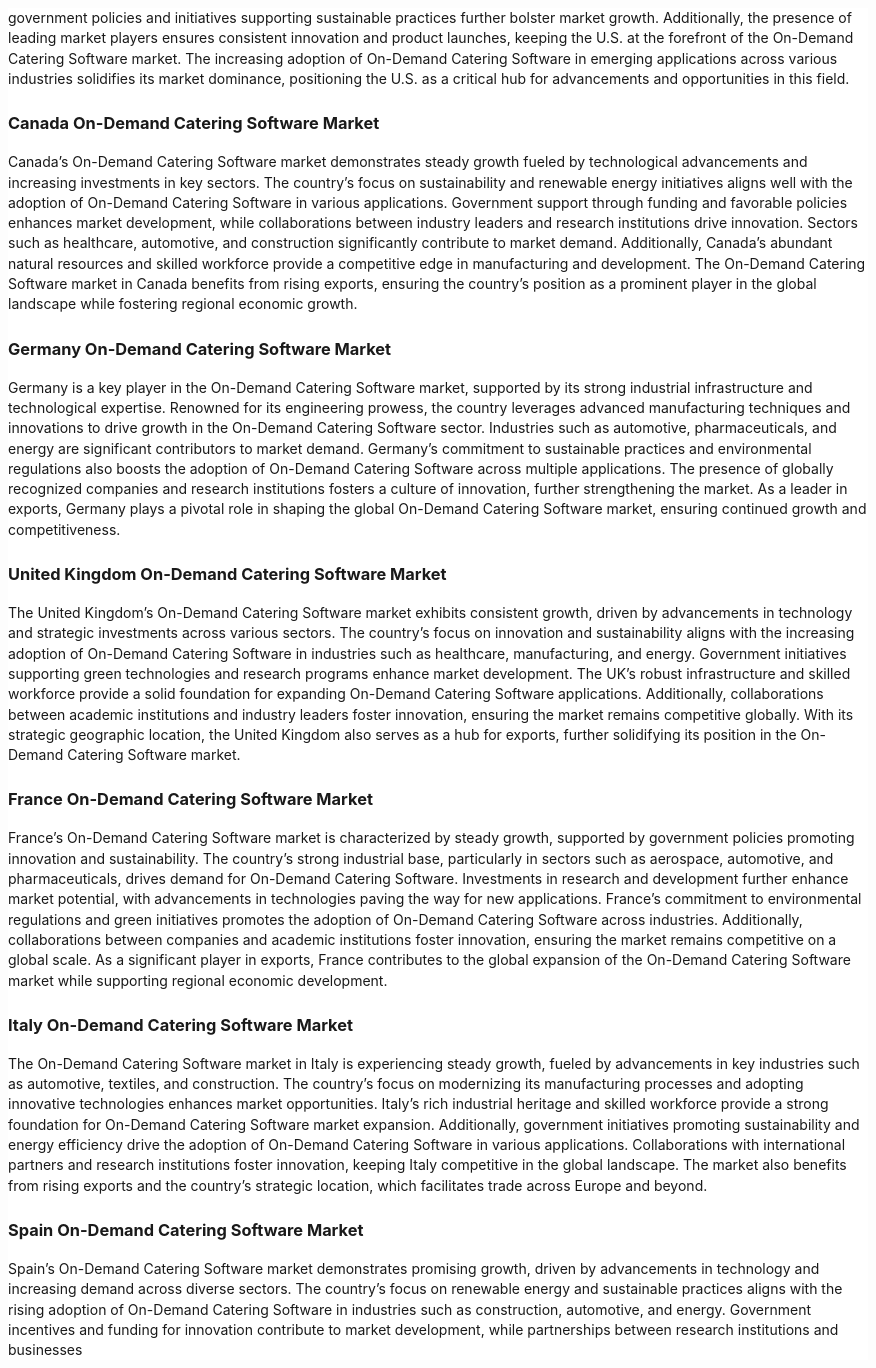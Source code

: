 government policies and initiatives supporting sustainable practices further bolster market growth. Additionally, the presence of leading market players ensures consistent innovation and product launches, keeping the U.S. at the forefront of the On-Demand Catering Software market. The increasing adoption of On-Demand Catering Software in emerging applications across various industries solidifies its market dominance, positioning the U.S. as a critical hub for advancements and opportunities in this field.</p><h3>Canada On-Demand Catering Software Market</h3><p>Canada&rsquo;s On-Demand Catering Software market demonstrates steady growth fueled by technological advancements and increasing investments in key sectors. The country&rsquo;s focus on sustainability and renewable energy initiatives aligns well with the adoption of On-Demand Catering Software in various applications. Government support through funding and favorable policies enhances market development, while collaborations between industry leaders and research institutions drive innovation. Sectors such as healthcare, automotive, and construction significantly contribute to market demand. Additionally, Canada&rsquo;s abundant natural resources and skilled workforce provide a competitive edge in manufacturing and development. The On-Demand Catering Software market in Canada benefits from rising exports, ensuring the country&rsquo;s position as a prominent player in the global landscape while fostering regional economic growth.</p><h3>Germany On-Demand Catering Software Market</h3><p>Germany is a key player in the On-Demand Catering Software market, supported by its strong industrial infrastructure and technological expertise. Renowned for its engineering prowess, the country leverages advanced manufacturing techniques and innovations to drive growth in the On-Demand Catering Software sector. Industries such as automotive, pharmaceuticals, and energy are significant contributors to market demand. Germany&rsquo;s commitment to sustainable practices and environmental regulations also boosts the adoption of On-Demand Catering Software across multiple applications. The presence of globally recognized companies and research institutions fosters a culture of innovation, further strengthening the market. As a leader in exports, Germany plays a pivotal role in shaping the global On-Demand Catering Software market, ensuring continued growth and competitiveness.</p><h3>United Kingdom On-Demand Catering Software Market</h3><p>The United Kingdom&rsquo;s On-Demand Catering Software market exhibits consistent growth, driven by advancements in technology and strategic investments across various sectors. The country&rsquo;s focus on innovation and sustainability aligns with the increasing adoption of On-Demand Catering Software in industries such as healthcare, manufacturing, and energy. Government initiatives supporting green technologies and research programs enhance market development. The UK&rsquo;s robust infrastructure and skilled workforce provide a solid foundation for expanding On-Demand Catering Software applications. Additionally, collaborations between academic institutions and industry leaders foster innovation, ensuring the market remains competitive globally. With its strategic geographic location, the United Kingdom also serves as a hub for exports, further solidifying its position in the On-Demand Catering Software market.</p><h3>France On-Demand Catering Software Market</h3><p>France&rsquo;s On-Demand Catering Software market is characterized by steady growth, supported by government policies promoting innovation and sustainability. The country&rsquo;s strong industrial base, particularly in sectors such as aerospace, automotive, and pharmaceuticals, drives demand for On-Demand Catering Software. Investments in research and development further enhance market potential, with advancements in technologies paving the way for new applications. France&rsquo;s commitment to environmental regulations and green initiatives promotes the adoption of On-Demand Catering Software across industries. Additionally, collaborations between companies and academic institutions foster innovation, ensuring the market remains competitive on a global scale. As a significant player in exports, France contributes to the global expansion of the On-Demand Catering Software market while supporting regional economic development.</p><h3>Italy On-Demand Catering Software Market</h3><p>The On-Demand Catering Software market in Italy is experiencing steady growth, fueled by advancements in key industries such as automotive, textiles, and construction. The country&rsquo;s focus on modernizing its manufacturing processes and adopting innovative technologies enhances market opportunities. Italy&rsquo;s rich industrial heritage and skilled workforce provide a strong foundation for On-Demand Catering Software market expansion. Additionally, government initiatives promoting sustainability and energy efficiency drive the adoption of On-Demand Catering Software in various applications. Collaborations with international partners and research institutions foster innovation, keeping Italy competitive in the global landscape. The market also benefits from rising exports and the country&rsquo;s strategic location, which facilitates trade across Europe and beyond.</p><h3>Spain On-Demand Catering Software Market</h3><p>Spain&rsquo;s On-Demand Catering Software market demonstrates promising growth, driven by advancements in technology and increasing demand across diverse sectors. The country&rsquo;s focus on renewable energy and sustainable practices aligns with the rising adoption of On-Demand Catering Software in industries such as construction, automotive, and energy. Government incentives and funding for innovation contribute to market development, while partnerships between research institutions and businesses